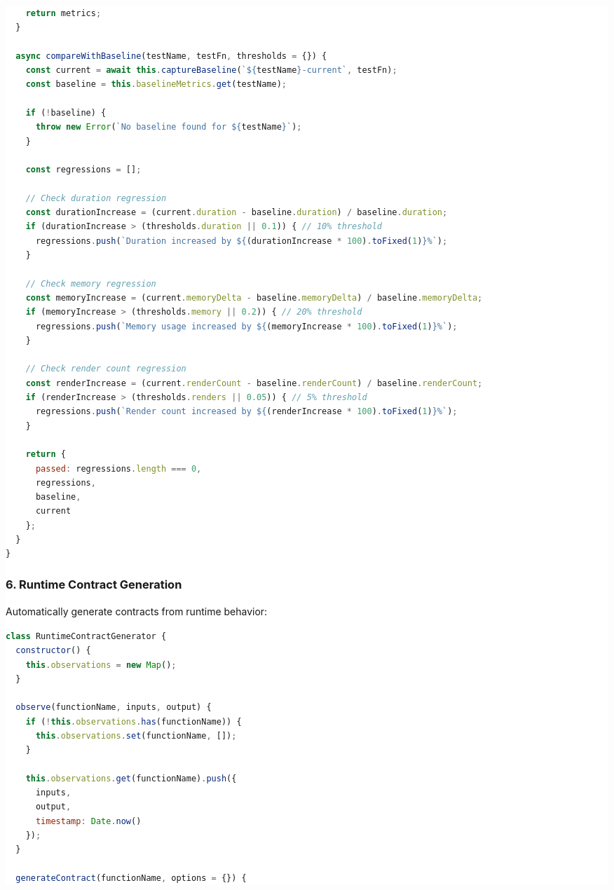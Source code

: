 ```javascript
    return metrics;
  }
  
  async compareWithBaseline(testName, testFn, thresholds = {}) {
    const current = await this.captureBaseline(`${testName}-current`, testFn);
    const baseline = this.baselineMetrics.get(testName);
    
    if (!baseline) {
      throw new Error(`No baseline found for ${testName}`);
    }
    
    const regressions = [];
    
    // Check duration regression
    const durationIncrease = (current.duration - baseline.duration) / baseline.duration;
    if (durationIncrease > (thresholds.duration || 0.1)) { // 10% threshold
      regressions.push(`Duration increased by ${(durationIncrease * 100).toFixed(1)}%`);
    }
    
    // Check memory regression
    const memoryIncrease = (current.memoryDelta - baseline.memoryDelta) / baseline.memoryDelta;
    if (memoryIncrease > (thresholds.memory || 0.2)) { // 20% threshold
      regressions.push(`Memory usage increased by ${(memoryIncrease * 100).toFixed(1)}%`);
    }
    
    // Check render count regression
    const renderIncrease = (current.renderCount - baseline.renderCount) / baseline.renderCount;
    if (renderIncrease > (thresholds.renders || 0.05)) { // 5% threshold
      regressions.push(`Render count increased by ${(renderIncrease * 100).toFixed(1)}%`);
    }
    
    return {
      passed: regressions.length === 0,
      regressions,
      baseline,
      current
    };
  }
}
```

### 6. Runtime Contract Generation

Automatically generate contracts from runtime behavior:

```javascript
class RuntimeContractGenerator {
  constructor() {
    this.observations = new Map();
  }
  
  observe(functionName, inputs, output) {
    if (!this.observations.has(functionName)) {
      this.observations.set(functionName, []);
    }
    
    this.observations.get(functionName).push({
      inputs,
      output,
      timestamp: Date.now()
    });
  }
  
  generateContract(functionName, options = {}) {
```
